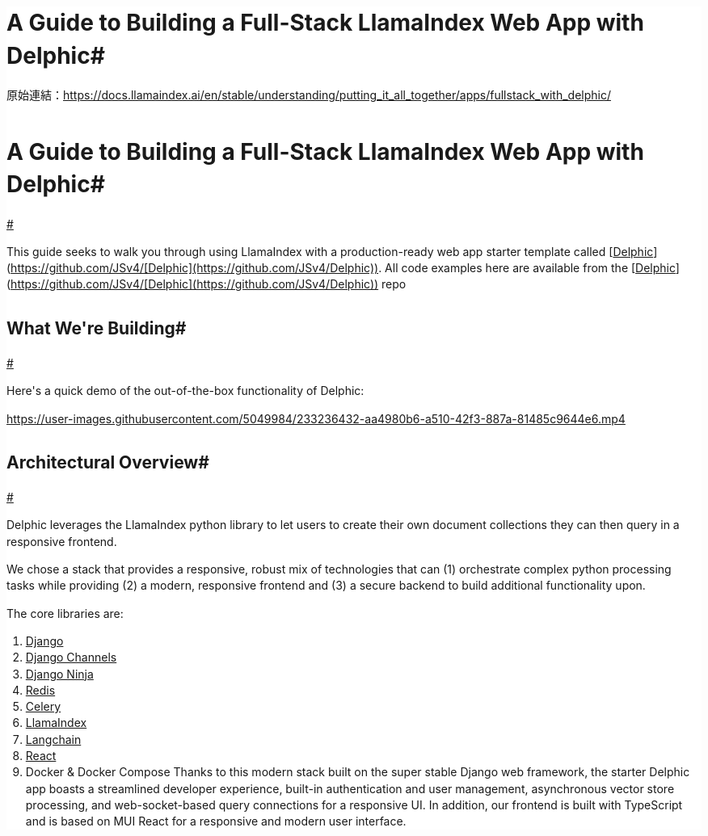 # A Guide to Building a Full-Stack LlamaIndex Web App with Delphic#

原始連結：https://docs.llamaindex.ai/en/stable/understanding/putting_it_all_together/apps/fullstack_with_delphic/

# A Guide to Building a Full-Stack LlamaIndex Web App with Delphic#

[#](https://docs.llamaindex.ai/en/stable/understanding/putting_it_all_together/apps/fullstack_with_delphic/#a-guide-to-building-a-full-stack-llamaindex-web-app-with-delphic)

This guide seeks to walk you through using LlamaIndex with a production-ready web app starter template
called [[Delphic](https://github.com/JSv4/Delphic)](https://github.com/JSv4/[Delphic](https://github.com/JSv4/Delphic)). All code examples here are available from
the [[Delphic](https://github.com/JSv4/Delphic)](https://github.com/JSv4/[Delphic](https://github.com/JSv4/Delphic)) repo

## What We're Building#

[#](https://docs.llamaindex.ai/en/stable/understanding/putting_it_all_together/apps/fullstack_with_delphic/#what-were-building)

Here's a quick demo of the out-of-the-box functionality of Delphic:

https://user-images.githubusercontent.com/5049984/233236432-aa4980b6-a510-42f3-887a-81485c9644e6.mp4

## Architectural Overview#

[#](https://docs.llamaindex.ai/en/stable/understanding/putting_it_all_together/apps/fullstack_with_delphic/#architectural-overview)

Delphic leverages the LlamaIndex python library to let users to create their own document collections they can then
query in a responsive frontend.

We chose a stack that provides a responsive, robust mix of technologies that can (1) orchestrate complex python
processing tasks while providing (2) a modern, responsive frontend and (3) a secure backend to build additional
functionality upon.

The core libraries are:

1. [Django](https://www.djangoproject.com/)
1. [Django Channels](https://channels.readthedocs.io/en/stable/)
1. [Django Ninja](https://django-ninja.rest-framework.com/)
1. [Redis](https://redis.io/)
1. [Celery](https://docs.celeryq.dev/en/stable/getting-started/introduction.html)
1. [LlamaIndex](https://gpt-index.readthedocs.io/en/latest/)
1. [Langchain](https://python.langchain.com/en/latest/index.html)
1. [React](https://github.com/facebook/react)
1. Docker & Docker Compose
Thanks to this modern stack built on the super stable Django web framework, the starter Delphic app boasts a streamlined
developer experience, built-in authentication and user management, asynchronous vector store processing, and
web-socket-based query connections for a responsive UI. In addition, our frontend is built with TypeScript and is based
on MUI React for a responsive and modern user interface.
